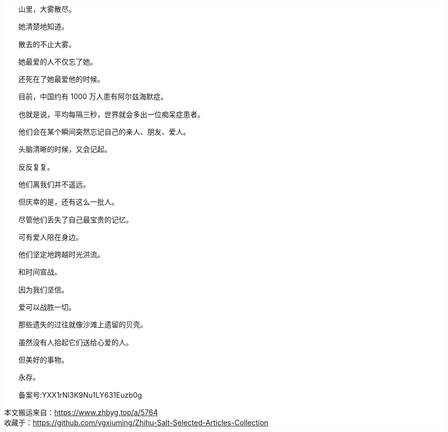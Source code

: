 &emsp;&emsp;山里，大雾散尽。  
  
&emsp;&emsp;她清楚地知道。  
  
&emsp;&emsp;散去的不止大雾。  
  
&emsp;&emsp;她最爱的人不仅忘了她。  
  
&emsp;&emsp;还死在了她最爱他的时候。  
  
&emsp;&emsp;目前，中国约有 1000 万人患有阿尔兹海默症。  
  
&emsp;&emsp;也就是说，平均每隔三秒，世界就会多出一位痴呆症患者。  
  
&emsp;&emsp;他们会在某个瞬间突然忘记自己的亲人、朋友、爱人。  
  
&emsp;&emsp;头脑清晰的时候，又会记起。  
  
&emsp;&emsp;反反复复。  
  
&emsp;&emsp;他们离我们并不遥远。  
  
&emsp;&emsp;但庆幸的是，还有这么一批人。  
  
&emsp;&emsp;尽管他们丢失了自己最宝贵的记忆。  
  
&emsp;&emsp;可有爱人陪在身边。  
  
&emsp;&emsp;他们坚定地跨越时光洪流。  
  
&emsp;&emsp;和时间宣战。  
  
&emsp;&emsp;因为我们坚信。  
  
&emsp;&emsp;爱可以战胜一切。  
  
&emsp;&emsp;那些遗失的过往就像沙滩上遗留的贝壳。  
  
&emsp;&emsp;虽然没有人拾起它们送给心爱的人。  
  
&emsp;&emsp;但美好的事物。  
  
&emsp;&emsp;永存。  
  
&emsp;&emsp;备案号:YXX1rNl3K9Nu1LY631Euzb0g  
  
本文搬运来自：https://www.zhbyg.top/a/5764  
 收藏于：https://github.com/ygxiuming/Zhihu-Salt-Selected-Articles-Collection